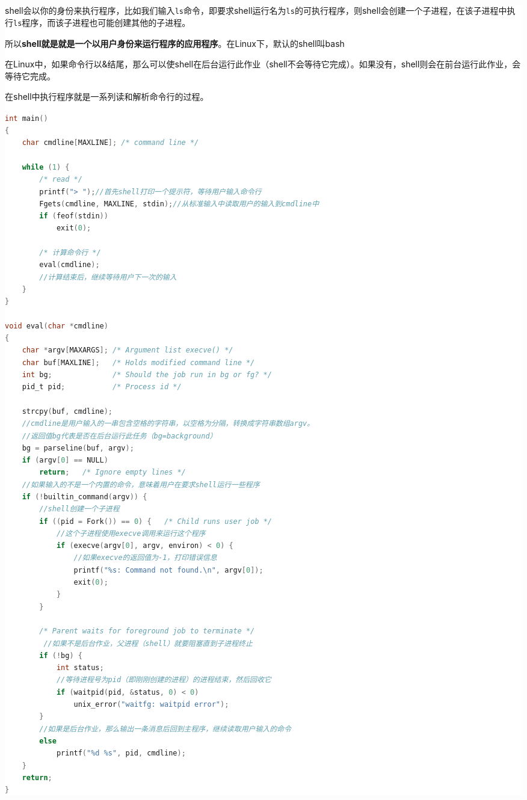 shell会以你的身份来执行程序，比如我们输入`ls`命令，即要求shell运行名为`ls`的可执行程序，则shell会创建一个子进程，在该子进程中执行`ls`程序，而该子进程也可能创建其他的子进程。

所以**shell就是就是一个以用户身份来运行程序的应用程序**。在Linux下，默认的shell叫bash

在Linux中，如果命令行以&结尾，那么可以使shell在后台运行此作业（shell不会等待它完成）。如果没有，shell则会在前台运行此作业，会等待它完成。

在shell中执行程序就是一系列读和解析命令行的过程。

```c
int main()
{
    char cmdline[MAXLINE]; /* command line */

    while (1) {
        /* read */
        printf("> ");//首先shell打印一个提示符，等待用户输入命令行
        Fgets(cmdline, MAXLINE, stdin);//从标准输入中读取用户的输入到cmdline中
        if (feof(stdin))
            exit(0);

        /* 计算命令行 */
        eval(cmdline);
        //计算结束后，继续等待用户下一次的输入
    }
}

void eval(char *cmdline)
{
    char *argv[MAXARGS]; /* Argument list execve() */
    char buf[MAXLINE];   /* Holds modified command line */
    int bg;              /* Should the job run in bg or fg? */
    pid_t pid;           /* Process id */
	
    strcpy(buf, cmdline);
    //cmdline是用户输入的一串包含空格的字符串，以空格为分隔，转换成字符串数组argv。
    //返回值bg代表是否在后台运行此任务（bg=background）
    bg = parseline(buf, argv);
    if (argv[0] == NULL)
        return;   /* Ignore empty lines */
	//如果输入的不是一个内置的命令，意味着用户在要求shell运行一些程序
    if (!builtin_command(argv)) {
        //shell创建一个子进程
        if ((pid = Fork()) == 0) {   /* Child runs user job */
            //这个子进程使用execve调用来运行这个程序
            if (execve(argv[0], argv, environ) < 0) {
                //如果execve的返回值为-1，打印错误信息
                printf("%s: Command not found.\n", argv[0]);
                exit(0);
            }
        }

        /* Parent waits for foreground job to terminate */
   		 //如果不是后台作业，父进程（shell）就要阻塞直到子进程终止    
		if (!bg) {
            int status;
        	//等待进程号为pid（即刚刚创建的进程）的进程结束，然后回收它
            if (waitpid(pid, &status, 0) < 0)
                unix_error("waitfg: waitpid error");
        }
        //如果是后台作业，那么输出一条消息后回到主程序，继续读取用户输入的命令
        else
            printf("%d %s", pid, cmdline);
    }
    return;
}
```